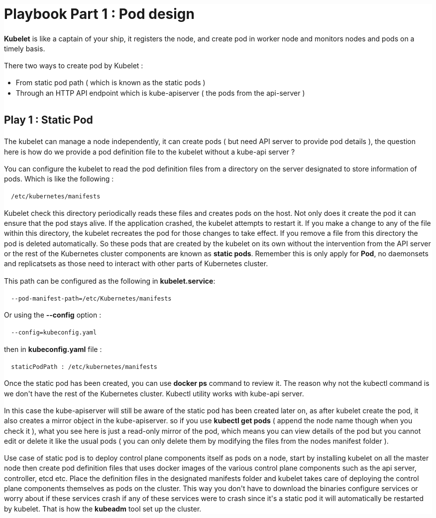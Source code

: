 # Playbook Part 1 : Pod design

**Kubelet** is like a captain of your ship, it registers the node, and create pod in worker node and monitors nodes and pods on a timely basis. 

There two ways to create pod by Kubelet :

- From static pod path ( which is known as the static pods )
- Through an HTTP API endpoint which is kube-apiserver ( the pods from the api-server )

## Play 1 : Static Pod

The kubelet can manage a node independently, it can create pods ( but need API server to provide pod details ), the question here is how do we provide a pod definition file to the kubelet without a kube-api server ? 

You can configure the kubelet to read the pod definition files from a directory on the server designated to store information of pods. Which is like the following : 

      /etc/kubernetes/manifests

Kubelet check this directory periodically reads these files and creates pods on the host. Not only does it create the pod it can ensure that the pod stays alive. If the application crashed, the kubelet attempts to restart it. If you make a change to any of the file within this directory, the kubelet recreates the pod for those changes to take effect. If you remove a file from this directory the pod is deleted automatically. So these pods that are created by the kubelet on its own without the intervention from the API server or the rest of the Kubernetes cluster components are known as **static pods**. Remember this is only apply for **Pod**, no daemonsets and replicatsets as those need to interact with other parts of Kubernetes cluster.

This path can be configured as the following in **kubelet.service**: 

      --pod-manifest-path=/etc/Kubernetes/manifests

Or using the **--config** option :

      --config=kubeconfig.yaml

then in **kubeconfig.yaml** file :

      staticPodPath : /etc/kubernetes/manifests

Once the static pod has been created, you can use **docker ps** command to review it. The reason why not the kubectl command is we don't have the rest of the Kubernetes cluster. Kubectl utility works with kube-api server. 

In this case the kube-apiserver will still be aware of the static pod has been created later on, as after kubelet create the pod, it also creates a mirror object in the kube-apiserver. so if you use **kubectl get pods** ( append the node name though when you check it ), what you see here is just a read-only mirror of the pod, which means you can view details of the pod but you cannot edit or delete it like the usual pods ( you can only delete them by modifying the files from the nodes manifest folder ).

Use case of static pod is to deploy control plane components itself as pods on a node, start by installing kubelet on all the master node then create pod definition files that uses docker images of the various control plane components such as the api server, controller, etcd etc. Place the definition files in the designated manifests folder and kubelet takes care of deploying the control plane components themselves as pods on the cluster. This way you don't have to download the binaries configure services or worry about if these services crash if any of these services were to crash since it's a static pod it will automatically be restarted by kubelet. That is how the **kubeadm** tool set up the cluster. 
